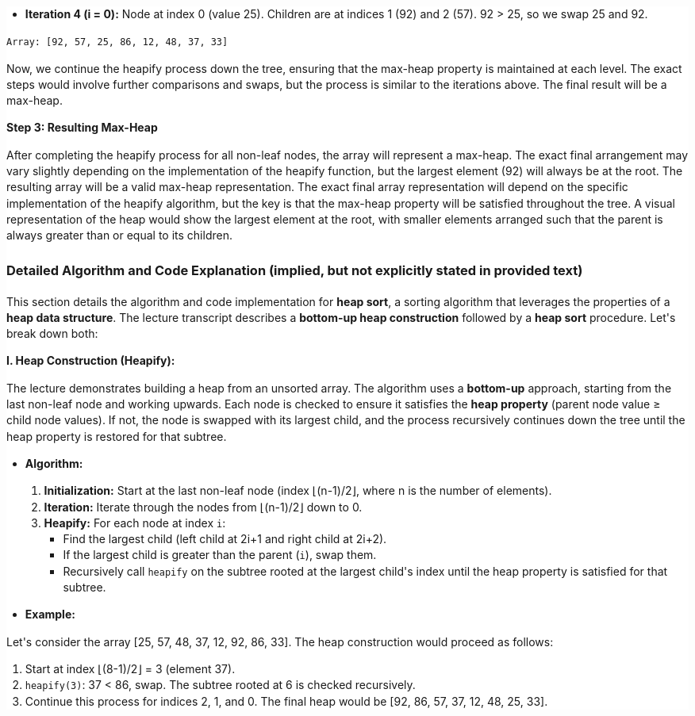 * **Iteration 4 (i = 0):** Node at index 0 (value 25). Children are at indices 1 (92) and 2 (57). 92 > 25, so we swap 25 and 92.

```
Array: [92, 57, 25, 86, 12, 48, 37, 33]
```

Now, we continue the heapify process down the tree, ensuring that the max-heap property is maintained at each level.  The exact steps would involve further comparisons and swaps, but the process is similar to the iterations above.  The final result will be a max-heap.

**Step 3: Resulting Max-Heap**

After completing the heapify process for all non-leaf nodes, the array will represent a max-heap.  The exact final arrangement may vary slightly depending on the implementation of the heapify function, but the largest element (92) will always be at the root.  The resulting array will be a valid max-heap representation.  The exact final array representation will depend on the specific implementation of the heapify algorithm, but the key is that the max-heap property will be satisfied throughout the tree.  A visual representation of the heap would show the largest element at the root, with smaller elements arranged such that the parent is always greater than or equal to its children.


### Detailed Algorithm and Code Explanation (implied, but not explicitly stated in provided text)

This section details the algorithm and code implementation for **heap sort**, a sorting algorithm that leverages the properties of a **heap data structure**.  The lecture transcript describes a **bottom-up heap construction** followed by a **heap sort** procedure.  Let's break down both:

**I. Heap Construction (Heapify):**

The lecture demonstrates building a heap from an unsorted array.  The algorithm uses a **bottom-up** approach, starting from the last non-leaf node and working upwards.  Each node is checked to ensure it satisfies the **heap property** (parent node value ≥ child node values). If not, the node is swapped with its largest child, and the process recursively continues down the tree until the heap property is restored for that subtree.

* **Algorithm:**

  1. **Initialization:** Start at the last non-leaf node (index ⌊(n-1)/2⌋, where n is the number of elements).
  2. **Iteration:** Iterate through the nodes from ⌊(n-1)/2⌋ down to 0.
  3. **Heapify:** For each node at index `i`:
     * Find the largest child (left child at 2i+1 and right child at 2i+2).
     * If the largest child is greater than the parent (`i`), swap them.
     * Recursively call `heapify` on the subtree rooted at the largest child's index until the heap property is satisfied for that subtree.


* **Example:**

Let's consider the array [25, 57, 48, 37, 12, 92, 86, 33].  The heap construction would proceed as follows:

1. Start at index ⌊(8-1)/2⌋ = 3 (element 37).
2. `heapify(3)`: 37 < 86, swap.  The subtree rooted at 6 is checked recursively.
3. Continue this process for indices 2, 1, and 0.  The final heap would be [92, 86, 57, 37, 12, 48, 25, 33].
